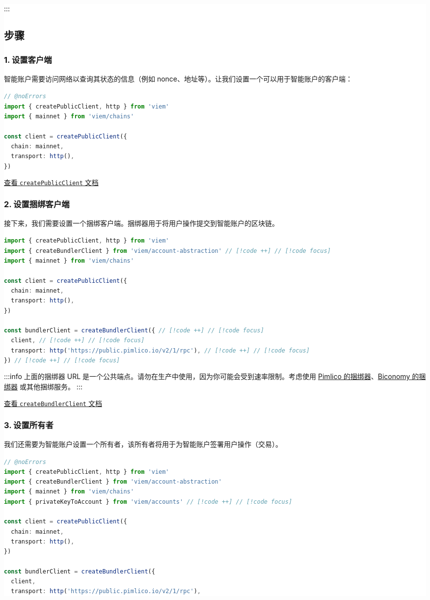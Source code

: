 :::

## 步骤

### 1. 设置客户端

智能账户需要访问网络以查询其状态的信息（例如 nonce、地址等）。让我们设置一个可以用于智能账户的客户端：

```ts twoslash
// @noErrors
import { createPublicClient, http } from 'viem'
import { mainnet } from 'viem/chains'

const client = createPublicClient({
  chain: mainnet,
  transport: http(),
})
```

[查看 `createPublicClient` 文档](/docs/clients/public)

### 2. 设置捆绑客户端

接下来，我们需要设置一个捆绑客户端。捆绑器用于将用户操作提交到智能账户的区块链。

```ts twoslash
import { createPublicClient, http } from 'viem'
import { createBundlerClient } from 'viem/account-abstraction' // [!code ++] // [!code focus]
import { mainnet } from 'viem/chains'

const client = createPublicClient({
  chain: mainnet,
  transport: http(),
})

const bundlerClient = createBundlerClient({ // [!code ++] // [!code focus]
  client, // [!code ++] // [!code focus]
  transport: http('https://public.pimlico.io/v2/1/rpc'), // [!code ++] // [!code focus]
}) // [!code ++] // [!code focus]
```

:::info
上面的捆绑器 URL 是一个公共端点。请勿在生产中使用，因为你可能会受到速率限制。考虑使用 [Pimlico 的捆绑器](https://www.pimlico.io)、[Biconomy 的捆绑器](https://www.biconomy.io) 或其他捆绑服务。
:::

[查看 `createBundlerClient` 文档](/account-abstraction/clients/bundler)

### 3. 设置所有者

我们还需要为智能账户设置一个所有者，该所有者将用于为智能账户签署用户操作（交易）。

```ts twoslash
// @noErrors
import { createPublicClient, http } from 'viem'
import { createBundlerClient } from 'viem/account-abstraction'
import { mainnet } from 'viem/chains'
import { privateKeyToAccount } from 'viem/accounts' // [!code ++] // [!code focus]

const client = createPublicClient({
  chain: mainnet,
  transport: http(),
})

const bundlerClient = createBundlerClient({
  client,
  transport: http('https://public.pimlico.io/v2/1/rpc'),
```